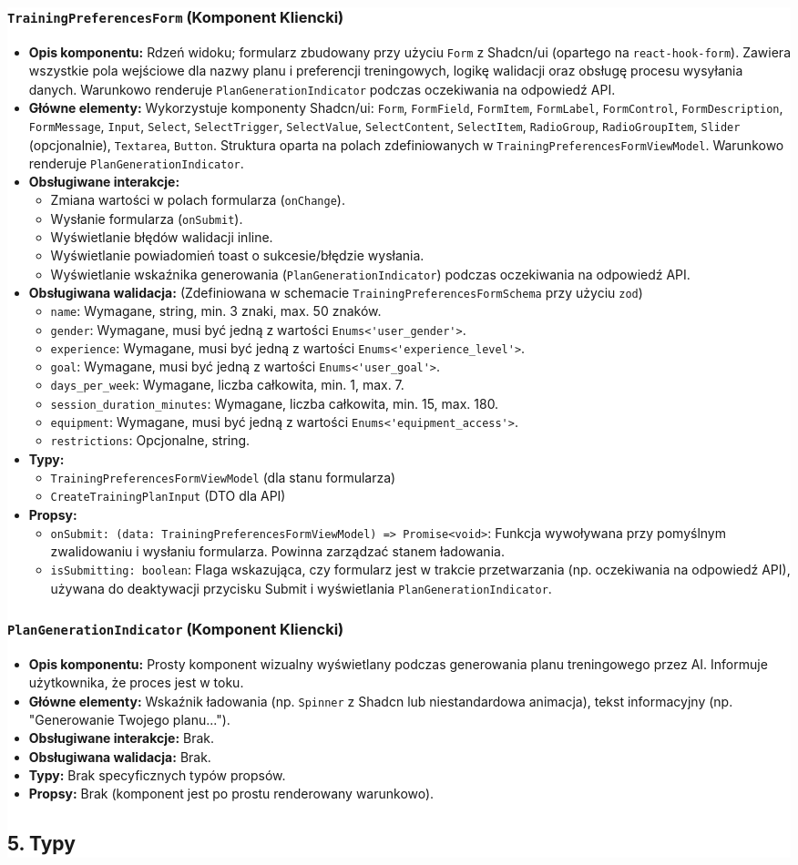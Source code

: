 ### `TrainingPreferencesForm` (Komponent Kliencki)

- **Opis komponentu:** Rdzeń widoku; formularz zbudowany przy użyciu `Form` z Shadcn/ui (opartego na `react-hook-form`). Zawiera wszystkie pola wejściowe dla nazwy planu i preferencji treningowych, logikę walidacji oraz obsługę procesu wysyłania danych. Warunkowo renderuje `PlanGenerationIndicator` podczas oczekiwania na odpowiedź API.
- **Główne elementy:** Wykorzystuje komponenty Shadcn/ui: `Form`, `FormField`, `FormItem`, `FormLabel`, `FormControl`, `FormDescription`, `FormMessage`, `Input`, `Select`, `SelectTrigger`, `SelectValue`, `SelectContent`, `SelectItem`, `RadioGroup`, `RadioGroupItem`, `Slider` (opcjonalnie), `Textarea`, `Button`. Struktura oparta na polach zdefiniowanych w `TrainingPreferencesFormViewModel`. Warunkowo renderuje `PlanGenerationIndicator`.
- **Obsługiwane interakcje:**
  - Zmiana wartości w polach formularza (`onChange`).
  - Wysłanie formularza (`onSubmit`).
  - Wyświetlanie błędów walidacji inline.
  - Wyświetlanie powiadomień toast o sukcesie/błędzie wysłania.
  - Wyświetlanie wskaźnika generowania (`PlanGenerationIndicator`) podczas oczekiwania na odpowiedź API.
- **Obsługiwana walidacja:** (Zdefiniowana w schemacie `TrainingPreferencesFormSchema` przy użyciu `zod`)
  - `name`: Wymagane, string, min. 3 znaki, max. 50 znaków.
  - `gender`: Wymagane, musi być jedną z wartości `Enums<'user_gender'>`.
  * `experience`: Wymagane, musi być jedną z wartości `Enums<'experience_level'>`.
  * `goal`: Wymagane, musi być jedną z wartości `Enums<'user_goal'>`.
  * `days_per_week`: Wymagane, liczba całkowita, min. 1, max. 7.
  * `session_duration_minutes`: Wymagane, liczba całkowita, min. 15, max. 180.
  * `equipment`: Wymagane, musi być jedną z wartości `Enums<'equipment_access'>`.
  * `restrictions`: Opcjonalne, string.
- **Typy:**
  - `TrainingPreferencesFormViewModel` (dla stanu formularza)
  - `CreateTrainingPlanInput` (DTO dla API)
- **Propsy:**
  - `onSubmit: (data: TrainingPreferencesFormViewModel) => Promise<void>`: Funkcja wywoływana przy pomyślnym zwalidowaniu i wysłaniu formularza. Powinna zarządzać stanem ładowania.
  - `isSubmitting: boolean`: Flaga wskazująca, czy formularz jest w trakcie przetwarzania (np. oczekiwania na odpowiedź API), używana do deaktywacji przycisku Submit i wyświetlania `PlanGenerationIndicator`.

### `PlanGenerationIndicator` (Komponent Kliencki)

- **Opis komponentu:** Prosty komponent wizualny wyświetlany podczas generowania planu treningowego przez AI. Informuje użytkownika, że proces jest w toku.
- **Główne elementy:** Wskaźnik ładowania (np. `Spinner` z Shadcn lub niestandardowa animacja), tekst informacyjny (np. "Generowanie Twojego planu...").
- **Obsługiwane interakcje:** Brak.
- **Obsługiwana walidacja:** Brak.
- **Typy:** Brak specyficznych typów propsów.
- **Propsy:** Brak (komponent jest po prostu renderowany warunkowo).

## 5. Typy
